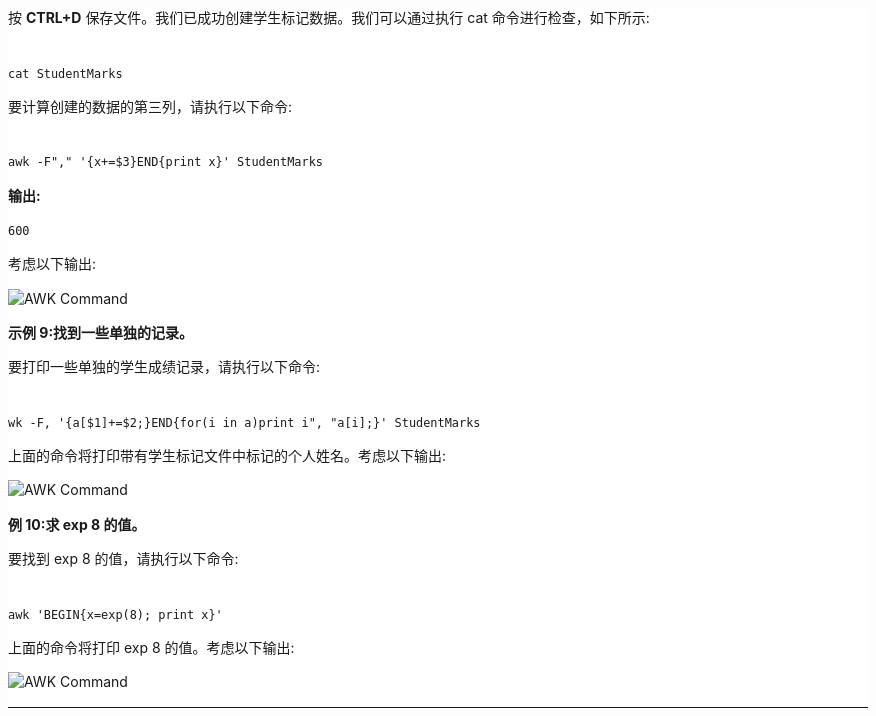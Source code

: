 按 **CTRL+D** 保存文件。我们已成功创建学生标记数据。我们可以通过执行 cat 命令进行检查，如下所示:

```

cat StudentMarks

```

要计算创建的数据的第三列，请执行以下命令:

```

awk -F"," '{x+=$3}END{print x}' StudentMarks

```

**输出:**

```
600

```

考虑以下输出:

![AWK Command](../Images/de8f95231880f2c67ed1bf427d18447b.png)

**示例 9:找到一些单独的记录。**

要打印一些单独的学生成绩记录，请执行以下命令:

```

wk -F, '{a[$1]+=$2;}END{for(i in a)print i", "a[i];}' StudentMarks

```

上面的命令将打印带有学生标记文件中标记的个人姓名。考虑以下输出:

![AWK Command](../Images/a957c6cafd0ff945489c5529741841f9.png)

**例 10:求 exp 8 的值。**

要找到 exp 8 的值，请执行以下命令:

```

awk 'BEGIN{x=exp(8); print x}'

```

上面的命令将打印 exp 8 的值。考虑以下输出:

![AWK Command](../Images/6e59bd451ceac3c913466c556cad4b8a.png)

* * *